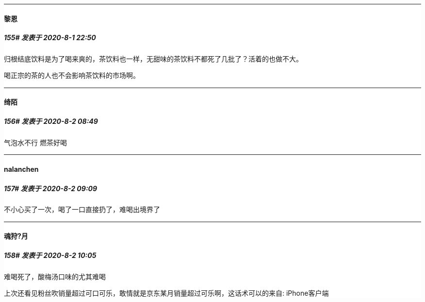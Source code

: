





-----

####  黎恩  
##### 155#       发表于 2020-8-1 22:50




归根结底饮料是为了喝来爽的，茶饮料也一样，无甜味的茶饮料不都死了几批了？活着的也做不大。


喝正宗的茶的人也不会影响茶饮料的市场啊。







-----

####  绮陌  
##### 156#       发表于 2020-8-2 08:49




气泡水不行 燃茶好喝







-----

####  nalanchen  
##### 157#       发表于 2020-8-2 09:09




不小心买了一次，喝了一口直接扔了，难喝出境界了







-----

####  魂狩?月  
##### 158#       发表于 2020-8-2 10:05




难喝死了，酸梅汤口味的尤其难喝

上次还看见粉丝吹销量超过可口可乐，敢情就是京东某月销量超过可乐啊，这话术可以的来自: iPhone客户端


